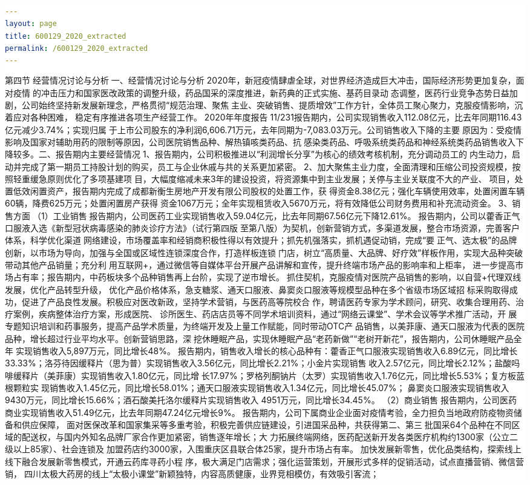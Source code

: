 ```yaml
---
layout: page
title: 600129_2020_extracted
permalink: /600129_2020_extracted
---
```


第四节
经营情况讨论与分析
一、经营情况讨论与分析
2020年，新冠疫情肆虐全球，对世界经济造成巨大冲击，国际经济形势更加复杂，面对疫情
的冲击压力和国家医改政策的调整升级，药品国采的深度推进，新药典的正式实施、基药目录动
态调整，医药行业竞争态势日益加剧，公司始终坚持新发展新理念，严格贯彻“规范治理、聚焦
主业、突破销售、提质增效”工作方针，全体员工聚心聚力，克服疫情影响，沉着应对各种困难，
稳定有序推进各项生产经营工作。
2020年年度报告
11/231报告期内，公司实现销售收入112.08亿元，比去年同期116.43亿元减少3.74%；实现归属
于上市公司股东的净利润6,606.71万元，去年同期为-7,083.03万元。公司销售收入下降的主要
原因为：受疫情影响及国家对辅助用药的限制等原因，公司医院销售品种、解热镇咳类药品、抗
感染类药品、呼吸系统类药品和神经系统类药品销售收入下降较多。二、报告期内主要经营情况
1、报告期内，公司积极推进以“利润增长分享”为核心的绩效考核机制，充分调动员工的
内生动力，启动并完成了第一期员工持股计划的购买，员工与企业休戚与共的关系更加紧密。
2、加大聚焦主业力度，全面清理和压缩公司投资规模，按照轻重缓急原则优化了多项基建项
目，大幅度缩减未来3年的建设投资，将资源集中到主业发展；关停与主业关联度不大的产业、
项目，处置低效闲置资产，报告期内完成了成都新衡生房地产开发有限公司股权的处置工作，获
得资金8.38亿元；强化车辆使用效率，处置闲置车辆60辆，降费625万元；处置闲置房产获得
资金1067万元；全年实现租赁收入5670万元，将有效降低公司财务费用和补充流动资金。
3、销售方面
（1）工业销售
报告期内，公司医药工业实现销售收入59.04亿元，比去年同期67.56亿元下降12.61%。
报告期内，公司以藿香正气口服液入选《新型冠状病毒感染的肺炎诊疗方法》（试行第四版
至第八版）为契机，创新营销方式，多渠道发展，整合市场资源，完善客户体系，科学优化渠道
网络建设，市场覆盖率和经销商积极性得以有效提升；抓先机强落实，抓机遇促动销，完成“要
正气、选太极”的品牌创新，以市场为导向，加强与全国或区域性连锁深度合作，打造样板连锁
门店，树立“高质量、大品牌、好疗效”样板作用，实现大品种突破带动其他产品销量；充分利
用互联网+，通过微信等自媒体平台开展产品讲解和宣传，提升终端市场产品的影响率和上柜率，
进一步提高市场占有率；报告期内，中药板块多个品种销售再上台阶，实现了逆市增长。
抓住契机，克服疫情对医院产品销售的影响，以自营+代理双线发展，优化产品转型升级，
优化产品价格体系，急支糖浆、通天口服液、鼻窦炎口服液等规模型品种在多个省级市场区域招
标采购取得成功，促进了产品良性发展。积极应对医改新政，坚持学术营销，与医药高等院校合
作，聘请医药专家为学术顾问，研究、收集合理用药、治疗案例，疾病整体治疗方案，形成医院、
诊所医生、药店店员等不同学术培训资料，通过“网络云课堂”、学术会议等学术推广活动，开
展专题知识培训和药事服务，提高产品学术质量，为终端开发及上量工作赋能，同时带动OTC产
品销售，以美菲康、通天口服液为代表的医院品种，增长超过行业平均水平。创新营销思路，深
挖休睡眠产品，实现休睡眠产品“老药新做”“老树开新花”，报告期内，公司休睡眠产品全年
实现销售收入5,897万元，同比增长48%。
报告期内，销售收入增长的核心品种有：藿香正气口服液实现销售收入6.89亿元，同比增长
33.33%；洛芬待因缓释片（思为普）实现销售收入3.56亿元，同比增长2.21%；小金片实现销售
收入2.57亿元，同比增长2.12%；盐酸吗啡缓释片（美菲康）实现销售收入1.80亿元，同比增
长17.97%；罗格列酮钠片（太罗）实现销售收入1.76亿元，同比增长5.53%；复方板蓝根颗粒实
现销售收入1.45亿元，同比增长58.01%；通天口服液实现销售收入1.34亿元，同比增长45.07%；
鼻窦炎口服液实现销售收入9430万元，同比增长15.66%；酒石酸美托洛尔缓释片实现销售收入
4951万元，同比增长34.45%。
（2）商业销售
报告期内，公司医药商业实现销售收入51.49亿元，比去年同期47.24亿元增长9%。
报告期内，公司下属商业企业面对疫情考验，全力担负当地政府防疫物资储备和供应保障，
面对医保改革和国家集采等多重考验，积极完善供应链建设，引进国采品种，共获得第二、第三
批国采64个品种在不同区域的配送权，与国内外知名品牌厂家合作更加紧密，销售逐年增长；大
力拓展终端网络，医药配送新开发各类医疗机构约1300家（公立二级以上85家）、社会连锁及
加盟药店约3000家，入围重庆区县联合体25家，提升市场占有率。
加快发展新零售，优化品类结构，探索线上线下融合发展新零售模式，开通云药库寻药小程
序，极大满足门店需求；强化运营策划，开展形式多样的促销活动，试点直播营销、微信营销，
四川太极大药房的线上“太极小课堂”新颖独特，内容高质健康，业界竞相模仿，有效吸引客流；